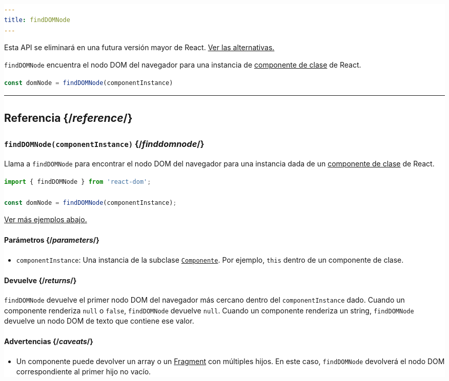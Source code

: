 ```yaml
---
title: findDOMNode
---
```


<Deprecated>

Esta API se eliminará en una futura versión mayor de React. [Ver las alternativas.](#alternatives)

</Deprecated>

<Intro>

`findDOMNode` encuentra el nodo DOM del navegador para una instancia de [componente de clase](/reference/react/Component) de React.

```js
const domNode = findDOMNode(componentInstance)
```

</Intro>

<InlineToc />

---

## Referencia {/*reference*/}

### `findDOMNode(componentInstance)` {/*finddomnode*/}

Llama a `findDOMNode` para encontrar el nodo DOM del navegador para una instancia dada de un [componente de clase](/reference/react/Component) de React.

```js
import { findDOMNode } from 'react-dom';

const domNode = findDOMNode(componentInstance);
```

[Ver más ejemplos abajo.](#usage)

#### Parámetros {/*parameters*/}

* `componentInstance`: Una instancia de la subclase [`Componente`](/reference/react/Component). Por ejemplo, `this` dentro de un componente de clase.


#### Devuelve {/*returns*/}

`findDOMNode` devuelve el primer nodo DOM del navegador más cercano dentro del `componentInstance` dado. Cuando un componente renderiza `null` o `false`, `findDOMNode` devuelve `null`. Cuando un componente renderiza un string, `findDOMNode` devuelve un nodo DOM de texto que contiene ese valor.

#### Advertencias {/*caveats*/}

* Un componente puede devolver un array o un [Fragment](/reference/react/Fragment) con múltiples hijos. En este caso, `findDOMNode` devolverá el nodo DOM correspondiente al primer hijo no vacío.
